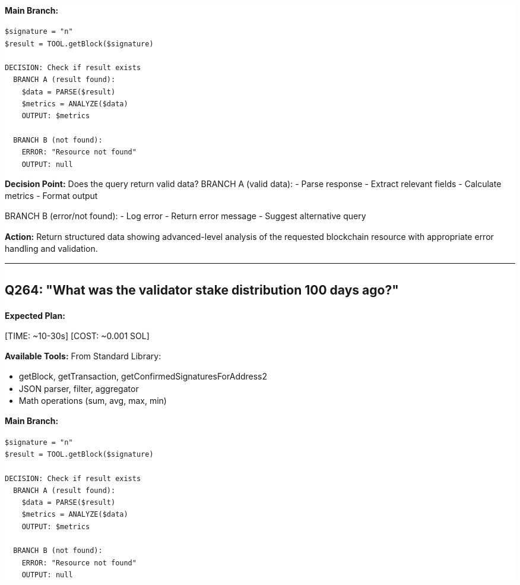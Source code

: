 **Main Branch:**
```
$signature = "n"
$result = TOOL.getBlock($signature)

DECISION: Check if result exists
  BRANCH A (result found):
    $data = PARSE($result)
    $metrics = ANALYZE($data)
    OUTPUT: $metrics

  BRANCH B (not found):
    ERROR: "Resource not found"
    OUTPUT: null
```

**Decision Point:** Does the query return valid data?
  BRANCH A (valid data):
    - Parse response
    - Extract relevant fields
    - Calculate metrics
    - Format output

  BRANCH B (error/not found):
    - Log error
    - Return error message
    - Suggest alternative query

**Action:**
Return structured data showing advanced-level analysis of the requested blockchain resource with appropriate error handling and validation.

---

## Q264: "What was the validator stake distribution 100 days ago?"

**Expected Plan:**

[TIME: ~10-30s] [COST: ~0.001 SOL]

**Available Tools:**
From Standard Library:
  - getBlock, getTransaction, getConfirmedSignaturesForAddress2
  - JSON parser, filter, aggregator
  - Math operations (sum, avg, max, min)

**Main Branch:**
```
$signature = "n"
$result = TOOL.getBlock($signature)

DECISION: Check if result exists
  BRANCH A (result found):
    $data = PARSE($result)
    $metrics = ANALYZE($data)
    OUTPUT: $metrics

  BRANCH B (not found):
    ERROR: "Resource not found"
    OUTPUT: null
```
